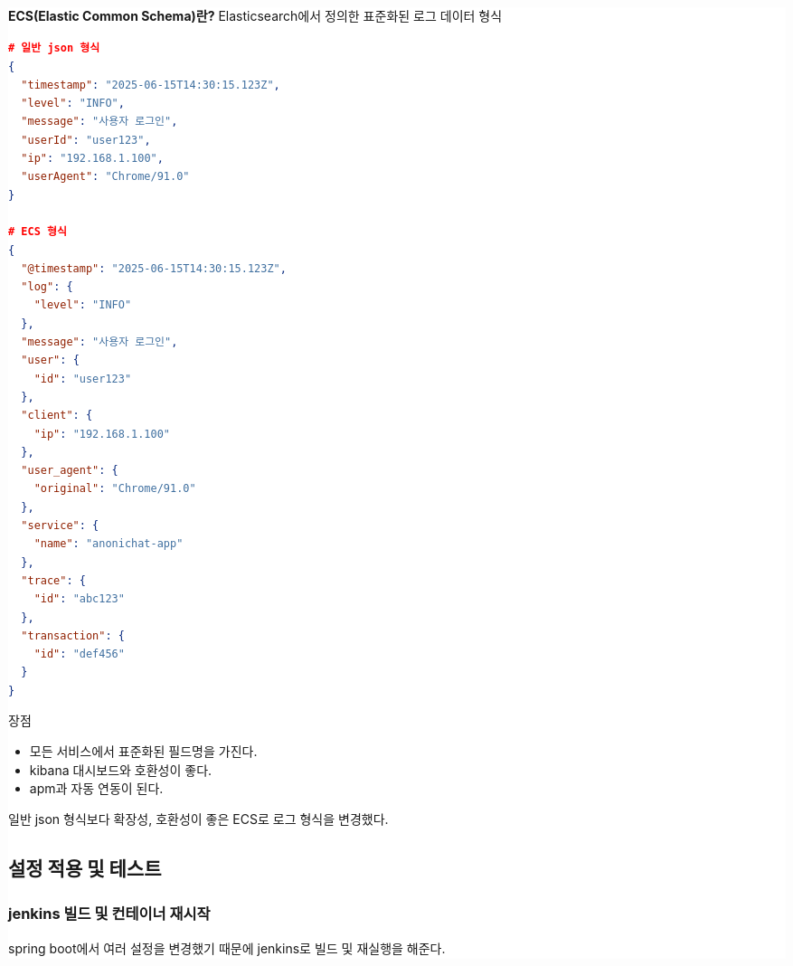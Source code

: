 **ECS(Elastic Common Schema)란?**
Elasticsearch에서 정의한 표준화된 로그 데이터 형식

```json
# 일반 json 형식
{
  "timestamp": "2025-06-15T14:30:15.123Z",
  "level": "INFO",
  "message": "사용자 로그인",
  "userId": "user123",
  "ip": "192.168.1.100",
  "userAgent": "Chrome/91.0"
}

# ECS 형식
{
  "@timestamp": "2025-06-15T14:30:15.123Z",
  "log": {
    "level": "INFO"
  },
  "message": "사용자 로그인",
  "user": {
    "id": "user123"
  },
  "client": {
    "ip": "192.168.1.100"
  },
  "user_agent": {
    "original": "Chrome/91.0"
  },
  "service": {
    "name": "anonichat-app"
  },
  "trace": {
    "id": "abc123"
  },
  "transaction": {
    "id": "def456"
  }
}
```

장점 
- 모든 서비스에서 표준화된 필드명을 가진다.
- kibana 대시보드와 호환성이 좋다.
- apm과 자동 연동이 된다.

일반 json 형식보다 확장성, 호환성이 좋은 ECS로 로그 형식을 변경했다.

## 설정 적용 및 테스트

### jenkins 빌드 및 컨테이너 재시작
spring boot에서 여러 설정을 변경했기 때문에 jenkins로 빌드 및 재실행을 해준다.
